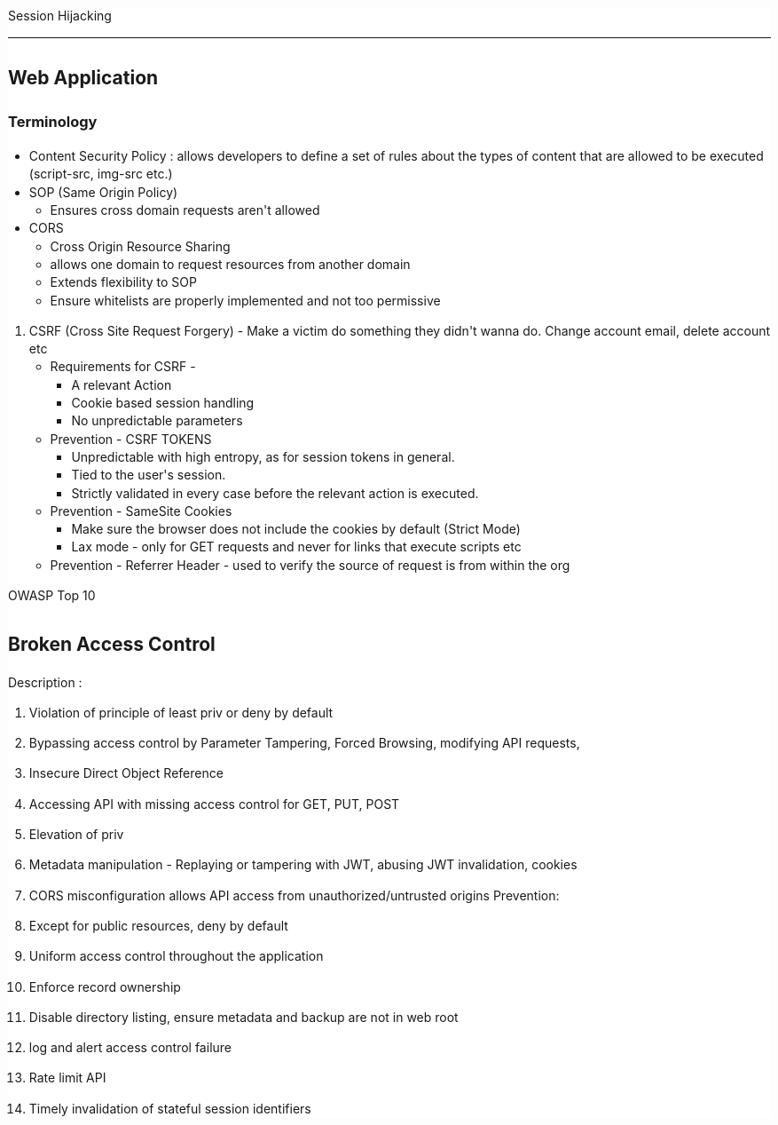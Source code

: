 
Session Hijacking

---

## Web Application

### Terminology

- Content Security Policy : allows developers to define a set of rules about the types of content that are allowed to be executed (script-src, img-src etc.)
- SOP (Same Origin Policy)
    - Ensures cross domain requests aren't allowed
- CORS
    - Cross Origin Resource Sharing
    - allows one domain to request resources from another domain
    - Extends flexibility to SOP
    - Ensure whitelists are properly implemented and not too permissive

1. CSRF (Cross Site Request Forgery) - Make a victim do something they didn't wanna do. Change account email, delete account etc
    - Requirements for CSRF -
        - A relevant Action
        - Cookie based session handling
        - No unpredictable parameters
    - Prevention - CSRF TOKENS
        - Unpredictable with high entropy, as for session tokens in general.
        - Tied to the user's session.
        - Strictly validated in every case before the relevant action is executed.
    - Prevention - SameSite Cookies
        - Make sure the browser does not include the cookies by default (Strict Mode)
        - Lax mode - only for GET requests and never for links that execute scripts etc
    - Prevention - Referrer Header - used to verify the source of request is from within the org
    

OWASP Top 10

## Broken Access Control

Description :
1. Violation of principle of least priv or deny by default
2. Bypassing access control by Parameter Tampering, Forced Browsing, modifying API requests,
3. Insecure Direct Object Reference
4. Accessing API with missing access control for GET, PUT, POST
5. Elevation of priv
6. Metadata manipulation - Replaying or tampering with JWT, abusing JWT invalidation, cookies
7. CORS misconfiguration allows API access from unauthorized/untrusted origins
Prevention:

1. Except for public resources, deny by default
2. Uniform access control throughout the application
3. Enforce record ownership
4. Disable directory listing, ensure metadata and backup are not in web root
5. log and alert access control failure
6. Rate limit API
7. Timely invalidation of stateful session identifiers
